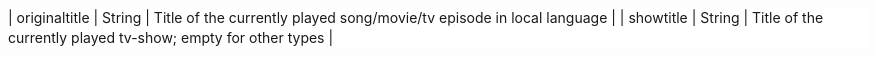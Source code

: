 | originaltitle         | String               | Title of the currently played song/movie/tv episode in local language  |
| showtitle             | String               | Title of the currently played tv-show; empty for other types                                                                                                                                                                                                                                                                                                                                                                                                                                                                                                                                                                                                                                                                                                                                                                                                                                                                                                                                                                                                                                                                                                                                                                                                                                                                                                                                                                                                                                                                                                                                                                                                                                                                                                                                                                                                                                                                                                                                                                                                                                                                                                                                                                                                                                                                                                                                                                                                                                                                                                                                                                                                                                                                                                                                                                                                                                                                                                                                                                            |